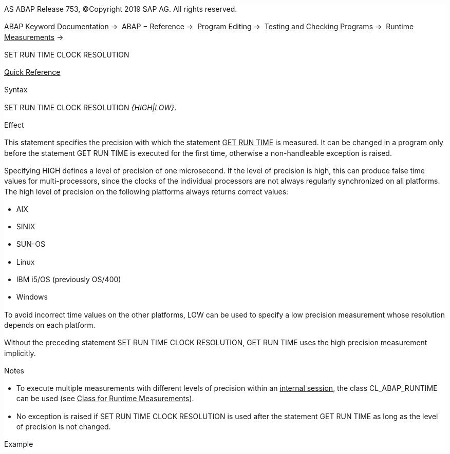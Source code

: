 AS ABAP Release 753, ©Copyright 2019 SAP AG. All rights reserved.

[ABAP Keyword Documentation](https://help.sap.com/doc/abapdocu_753_index_htm/7.53/en-US/abenabap.htm) →  [ABAP − Reference](https://help.sap.com/doc/abapdocu_753_index_htm/7.53/en-US/abenabap_reference.htm) →  [Program Editing](https://help.sap.com/doc/abapdocu_753_index_htm/7.53/en-US/abenprogram_editing.htm) →  [Testing and Checking Programs](https://help.sap.com/doc/abapdocu_753_index_htm/7.53/en-US/abenabap_tests.htm) →  [Runtime Measurements](https://help.sap.com/doc/abapdocu_753_index_htm/7.53/en-US/abenabap_runtime_measurements.htm) → 

SET RUN TIME CLOCK RESOLUTION

[Quick Reference](https://help.sap.com/doc/abapdocu_753_index_htm/7.53/en-US/abapset_run_time_clock_shortref.htm)

Syntax

SET RUN TIME CLOCK RESOLUTION *{*HIGH*|*LOW*}*.

Effect

This statement specifies the precision with which the statement [GET RUN TIME](https://help.sap.com/doc/abapdocu_753_index_htm/7.53/en-US/abapget_run_time.htm) is measured. It can be changed in a program only before the statement GET RUN TIME is executed for the first time, otherwise a non-handleable exception is raised.

Specifying HIGH defines a level of precision of one microsecond. If the level of precision is high, this can produce false time values for multi-processors, since the clocks of the individual processors are not always regularly synchronized on all platforms. The high level of precision on the following platforms always returns correct values:

-   AIX
    
-   SINIX
    
-   SUN-OS
    
-   Linux
    
-   IBM i5/OS (previously OS/400)
    
-   Windows
    

To avoid incorrect time values on the other platforms, LOW can be used to specify a low precision measurement whose resolution depends on each platform.

Without the preceding statement SET RUN TIME CLOCK RESOLUTION, GET RUN TIME uses the high precision measurement implicitly.

Notes

-   To execute multiple measurements with different levels of precision within an [internal session](https://help.sap.com/doc/abapdocu_753_index_htm/7.53/en-US/abeninternal_session_glosry.htm "Glossary Entry"), the class CL\_ABAP\_RUNTIME can be used (see [Class for Runtime Measurements](https://help.sap.com/doc/abapdocu_753_index_htm/7.53/en-US/abencl_abap_runtime.htm)).
    
-   No exception is raised if SET RUN TIME CLOCK RESOLUTION is used after the statement GET RUN TIME as long as the level of precision is not changed.
    

Example
